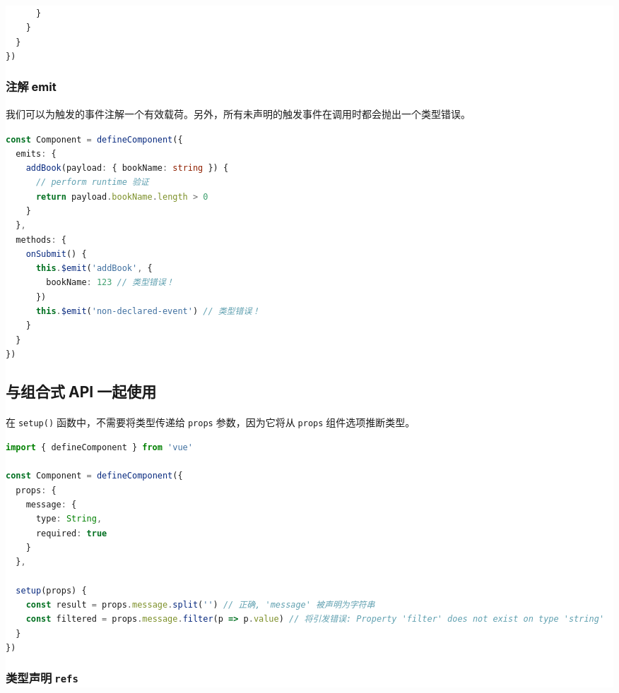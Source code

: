 ```ts
      }
    }
  }
})
```

### 注解 emit

我们可以为触发的事件注解一个有效载荷。另外，所有未声明的触发事件在调用时都会抛出一个类型错误。

```ts
const Component = defineComponent({
  emits: {
    addBook(payload: { bookName: string }) {
      // perform runtime 验证
      return payload.bookName.length > 0
    }
  },
  methods: {
    onSubmit() {
      this.$emit('addBook', {
        bookName: 123 // 类型错误！
      })
      this.$emit('non-declared-event') // 类型错误！
    }
  }
})
```

## 与组合式 API 一起使用

在 `setup()` 函数中，不需要将类型传递给 `props` 参数，因为它将从 `props` 组件选项推断类型。

```ts
import { defineComponent } from 'vue'

const Component = defineComponent({
  props: {
    message: {
      type: String,
      required: true
    }
  },

  setup(props) {
    const result = props.message.split('') // 正确, 'message' 被声明为字符串
    const filtered = props.message.filter(p => p.value) // 将引发错误: Property 'filter' does not exist on type 'string'
  }
})
```

### 类型声明 `refs`
